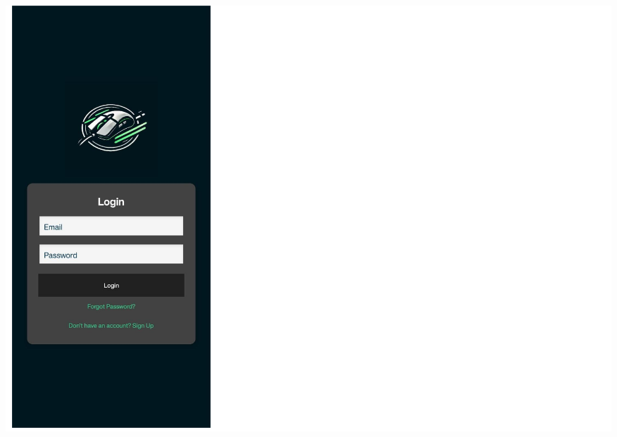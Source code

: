   <img src="https://github.com/KapleshMulchandani/PlayFeed/blob/e6cbce1f47b219cdfce12572d42a2d9ffed871b4/app/src/main/assets/login.jpeg" alt="Log In Page" height="600" width="300"/>
